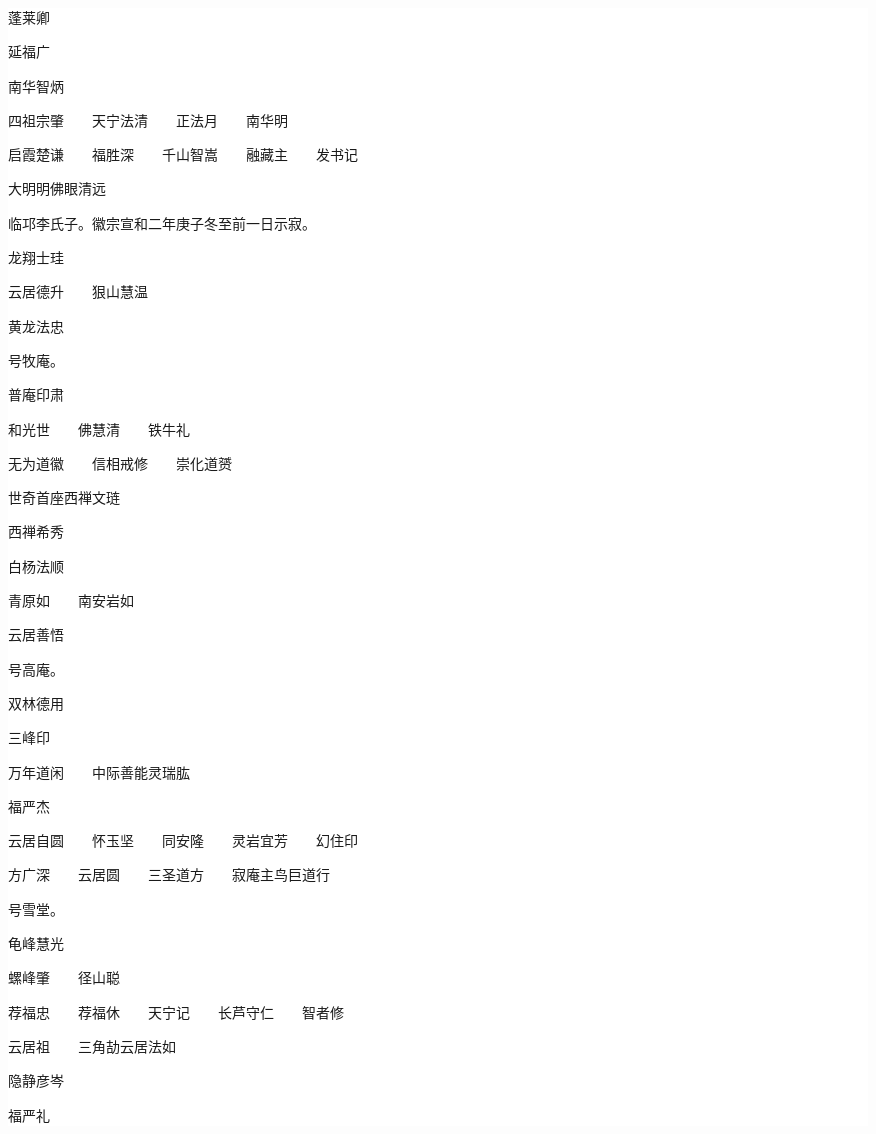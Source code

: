 蓬莱卿  

延福广  

南华智炳  

四祖宗肇　　天宁法清　　正法月　　南华明  

启霞楚谦　　福胜深　　千山智嵩　　融藏主　　发书记  

大明明佛眼清远  

临邛李氏子。徽宗宣和二年庚子冬至前一日示寂。  

龙翔士珪  

云居德升　　狠山慧温  

黄龙法忠  

号牧庵。  

普庵印肃  

和光世　　佛慧清　　铁牛礼  

无为道徽　　信相戒修　　崇化道赟  

世奇首座西禅文琏  

西禅希秀  

白杨法顺  

青原如　　南安岩如  

云居善悟  

号高庵。  

双林德用  

三峰印  

万年道闲　　中际善能灵瑞肱  

福严杰  

云居自圆　　怀玉坚　　同安隆　　灵岩宜芳　　幻住印  

方广深　　云居圆　　三圣道方　　寂庵主鸟巨道行  

号雪堂。  

龟峰慧光  

螺峰肇　　径山聪  

荐福忠　　荐福休　　天宁记　　长芦守仁　　智者修  

云居祖　　三角劼云居法如  

隐静彦岑  

福严礼  
